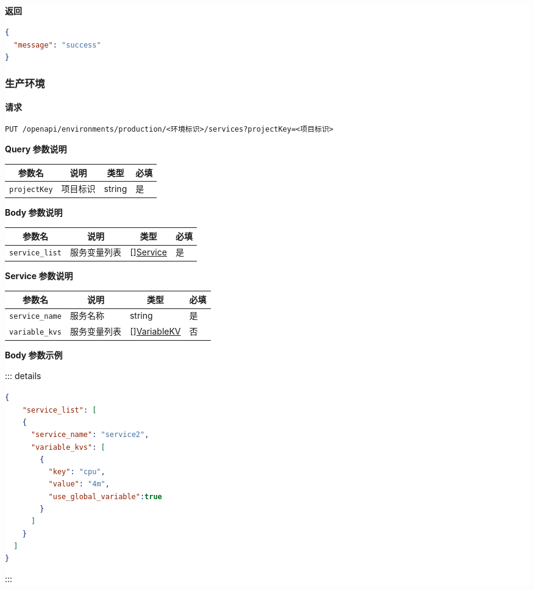 **返回**

```json
{
  "message": "success"
}
```

### 生产环境

**请求**

```
PUT /openapi/environments/production/<环境标识>/services?projectKey=<项目标识>
```

**Query 参数说明**

| 参数名       | 说明     | 类型   | 必填 |
| ------------ | -------- | ------ | ---- |
| `projectKey` | 项目标识 | string | 是   |

**Body 参数说明**

| 参数名         | 说明         | 类型                           | 必填 |
| -------------- | ------------ | ------------------------------ | ---- |
| `service_list` | 服务变量列表 | [][Service](#Service-参数说明) | 是   |

**Service 参数说明**

| 参数名         | 说明         | 类型                                 | 必填 |
| -------------- | ------------ | ------------------------------------ | ---- |
| `service_name` | 服务名称     | string                               | 是   |
| `variable_kvs` | 服务变量列表 | [][VariableKV](#VariableKV-参数说明) | 否   |

**Body 参数示例**

::: details
``` json
{
    "service_list": [
    {
      "service_name": "service2",
      "variable_kvs": [
        {
          "key": "cpu",
          "value": "4m",
          "use_global_variable":true
        }
      ]
    }
  ]
}
```
:::
